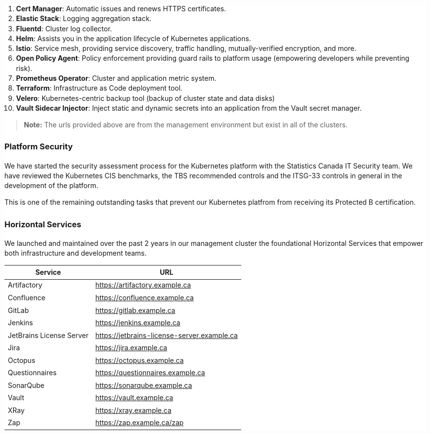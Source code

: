 1. **Cert Manager**: Automatic issues and renews HTTPS certificates.
1. **Elastic Stack**: Logging aggregation stack.
1. **Fluentd**: Cluster log collector.
1. **Helm**: Assists you in the application lifecycle of Kubernetes applications.
1. **Istio**: Service mesh, providing service discovery, traffic handling, mutually-verified encryption, and more.
1. **Open Policy Agent**: Policy enforcement providing guard rails to platform usage (empowering developers while preventing risk).
1. **Prometheus Operator**: Cluster and application metric system.
1. **Terraform**: Infrastructure as Code deployment tool.
1. **Velero**: Kubernetes-centric backup tool (backup of cluster state and data disks)
1. **Vault Sidecar Injector**: Inject static and dynamic secrets into an application from the Vault secret manager.

> **Note:** The urls provided above are from the management environment but exist in all of the clusters.

### Platform Security

We have started the security assessment process for the Kubernetes platform with the Statistics Canada IT Security team. We have reviewed the Kubernetes CIS benchmarks, the TBS recommended controls and the ITSG-33 controls in general in the development of the platform.

This is one of the remaining outstanding tasks that prevent our Kubernetes platfrom from receiving its Protected B certification.

### Horizontal Services

We launched and maintained over the past 2 years in our management cluster the foundational Horizontal Services that empower both infrastructure and development teams.

| Service                  | URL                                          |
|--------------------------|----------------------------------------------|
| Artifactory              | https://artifactory.example.ca               |
| Confluence               | https://confluence.example.ca                |
| GitLab                   | https://gitlab.example.ca                    |
| Jenkins                  | https://jenkins.example.ca                   |
| JetBrains License Server | https://jetbrains-license-server.example.ca  |
| Jira                     | https://jira.example.ca                      |
| Octopus                  | https://octopus.example.ca                   |
| Questionnaires           | https://questionnaires.example.ca            |
| SonarQube                | https://sonarqube.example.ca                 |
| Vault                    | https://vault.example.ca                     |
| XRay                     | https://xray.example.ca                      |
| Zap                      | https://zap.example.ca/zap                   |
